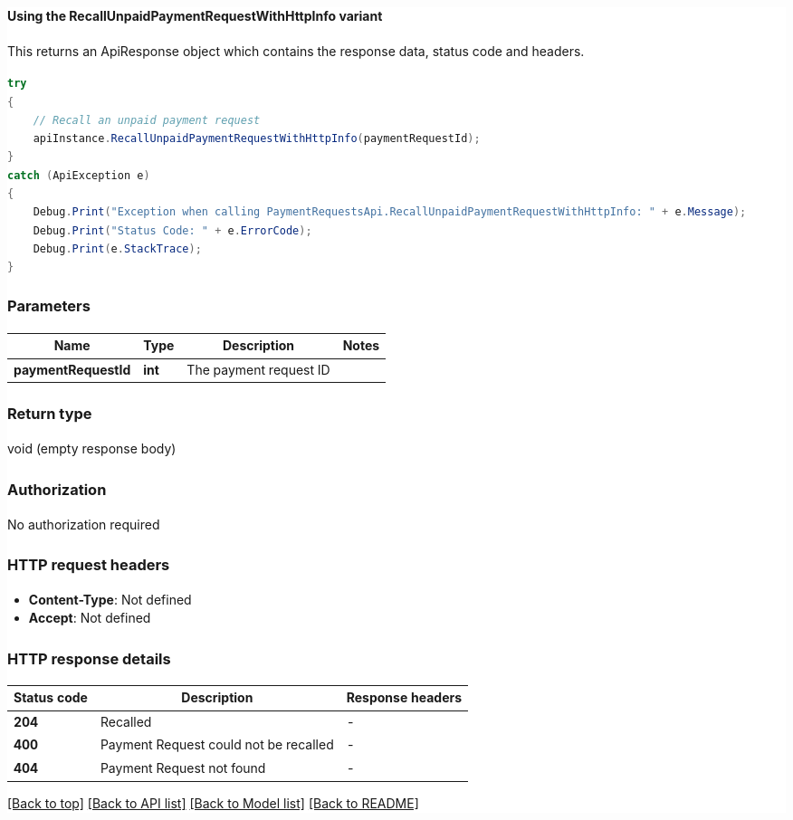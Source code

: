 #### Using the RecallUnpaidPaymentRequestWithHttpInfo variant
This returns an ApiResponse object which contains the response data, status code and headers.

```csharp
try
{
    // Recall an unpaid payment request
    apiInstance.RecallUnpaidPaymentRequestWithHttpInfo(paymentRequestId);
}
catch (ApiException e)
{
    Debug.Print("Exception when calling PaymentRequestsApi.RecallUnpaidPaymentRequestWithHttpInfo: " + e.Message);
    Debug.Print("Status Code: " + e.ErrorCode);
    Debug.Print(e.StackTrace);
}
```

### Parameters

| Name | Type | Description | Notes |
|------|------|-------------|-------|
| **paymentRequestId** | **int** | The payment request ID |  |

### Return type

void (empty response body)

### Authorization

No authorization required

### HTTP request headers

 - **Content-Type**: Not defined
 - **Accept**: Not defined


### HTTP response details
| Status code | Description | Response headers |
|-------------|-------------|------------------|
| **204** | Recalled |  -  |
| **400** | Payment Request could not be recalled |  -  |
| **404** | Payment Request not found |  -  |

[[Back to top]](#) [[Back to API list]](../README.md#documentation-for-api-endpoints) [[Back to Model list]](../README.md#documentation-for-models) [[Back to README]](../README.md)

